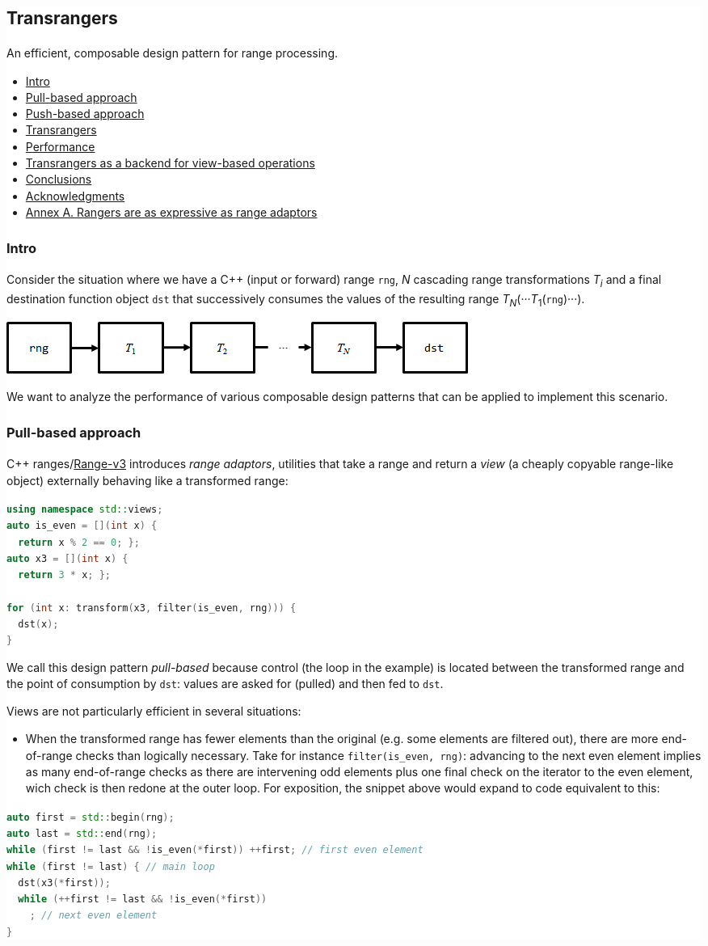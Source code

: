 ## Transrangers
An efficient, composable design pattern for range processing.
* [Intro](#intro)
* [Pull-based approach](#pull-based-approach)
* [Push-based approach](#push-based-approach)
* [Transrangers](#transrangers-1)
* [Performance](#performance)
* [Transrangers as a backend for view-based operations](#transrangers-as-a-backend-for-view-based-operations)
* [Conclusions](#conclusions)
* [Acknowledgments](#acknowledgments)
* [Annex A. Rangers are as expressive as range adaptors](#annex-a-rangers-are-as-expressive-as-range-adaptors)
### Intro
Consider the situation where we have a C++ (input or forward) range `rng`, *N* cascading range transformations *T<sub>i</sub>* and a final destination function object `dst` that successively consumes the values of the resulting range *T*<sub>*N*</sub>(···*T*<sub>1</sub>(`rng`)···).

![diagram](img/intro.png)

We want to analyze the performance of various composable design patterns that can be applied to implement this scenario. 
### Pull-based approach
C++ ranges/[Range-v3](https://github.com/ericniebler/range-v3) introduces *range adaptors*, utilities that take a range and return a *view* (a cheaply copyable range-like object) externally behaving like a transformed range:
```cpp
using namespace std::views;
auto is_even = [](int x) {
  return x % 2 == 0; };
auto x3 = [](int x) {
  return 3 * x; };

for (int x: transform(x3, filter(is_even, rng))) {
  dst(x);
}
```
We call this design pattern *pull-based* because control (the loop in the example) is located between the transformed range and the point of consumption by `dst`: values are asked for (pulled) and then fed to `dst`.

Views are not particularly efficient in several situations:
* When the transformed range has fewer elements than the original (e.g. some elements are filtered out), there are more end-of-range checks than logically necessary. Take for instance `filter(is_even, rng)`: advancing to the next even element implies as many end-of-range checks as there are intervening odd elements plus one final check on the iterator to the even element, wich check is then redone at the outer loop. For exposition, the snippet above would expand to code equivalent to this:
```cpp
auto first = std::begin(rng);
auto last = std::end(rng);
while (first != last && !is_even(*first)) ++first; // first even element
while (first != last) { // main loop
  dst(x3(*first));
  while (++first != last && !is_even(*first))
    ; // next even element
}
```